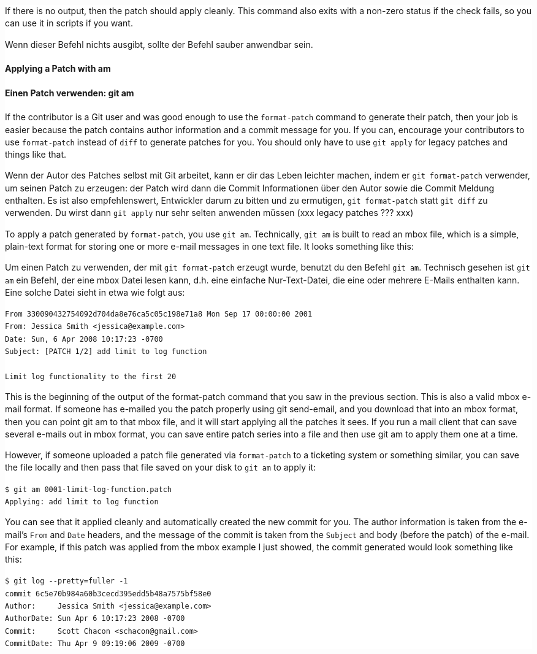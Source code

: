 If there is no output, then the patch should apply cleanly. This command also exits with a non-zero status if the check fails, so you can use it in scripts if you want.

Wenn dieser Befehl nichts ausgibt, sollte der Befehl sauber anwendbar sein.

#### Applying a Patch with am ####

#### Einen Patch verwenden: git am ###

If the contributor is a Git user and was good enough to use the `format-patch` command to generate their patch, then your job is easier because the patch contains author information and a commit message for you. If you can, encourage your contributors to use `format-patch` instead of `diff` to generate patches for you. You should only have to use `git apply` for legacy patches and things like that.

Wenn der Autor des Patches selbst mit Git arbeitet, kann er dir das Leben leichter machen, indem er `git format-patch` verwender, um seinen Patch zu erzeugen: der Patch wird dann die Commit Informationen über den Autor sowie die Commit Meldung enthalten. Es ist also empfehlenswert, Entwickler darum zu bitten und zu ermutigen, `git format-patch` statt `git diff` zu verwenden. Du wirst dann `git apply` nur sehr selten anwenden müssen (xxx legacy patches ??? xxx)

To apply a patch generated by `format-patch`, you use `git am`. Technically, `git am` is built to read an mbox file, which is a simple, plain-text format for storing one or more e-mail messages in one text file. It looks something like this:

Um einen Patch zu verwenden, der mit `git format-patch` erzeugt wurde, benutzt du den Befehl `git am`. Technisch gesehen ist `git am` ein Befehl, der eine mbox Datei lesen kann, d.h. eine einfache Nur-Text-Datei, die eine oder mehrere E-Mails enthalten kann. Eine solche Datei sieht in etwa wie folgt aus:

	From 330090432754092d704da8e76ca5c05c198e71a8 Mon Sep 17 00:00:00 2001
	From: Jessica Smith <jessica@example.com>
	Date: Sun, 6 Apr 2008 10:17:23 -0700
	Subject: [PATCH 1/2] add limit to log function

	Limit log functionality to the first 20

This is the beginning of the output of the format-patch command that you saw in the previous section. This is also a valid mbox e-mail format. If someone has e-mailed you the patch properly using git send-email, and you download that into an mbox format, then you can point git am to that mbox file, and it will start applying all the patches it sees. If you run a mail client that can save several e-mails out in mbox format, you can save entire patch series into a file and then use git am to apply them one at a time. 

However, if someone uploaded a patch file generated via `format-patch` to a ticketing system or something similar, you can save the file locally and then pass that file saved on your disk to `git am` to apply it:

	$ git am 0001-limit-log-function.patch 
	Applying: add limit to log function

You can see that it applied cleanly and automatically created the new commit for you. The author information is taken from the e-mail’s `From` and `Date` headers, and the message of the commit is taken from the `Subject` and body (before the patch) of the e-mail. For example, if this patch was applied from the mbox example I just showed, the commit generated would look something like this:

	$ git log --pretty=fuller -1
	commit 6c5e70b984a60b3cecd395edd5b48a7575bf58e0
	Author:     Jessica Smith <jessica@example.com>
	AuthorDate: Sun Apr 6 10:17:23 2008 -0700
	Commit:     Scott Chacon <schacon@gmail.com>
	CommitDate: Thu Apr 9 09:19:06 2009 -0700
